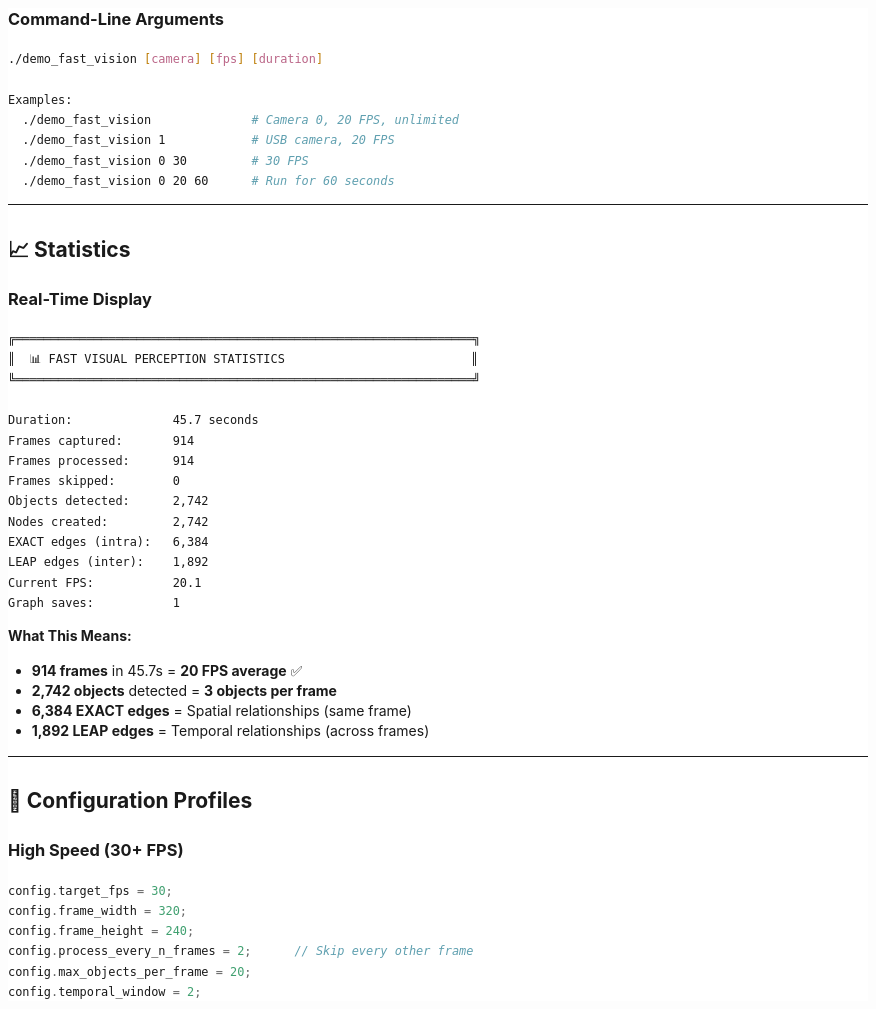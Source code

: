 ### Command-Line Arguments

```bash
./demo_fast_vision [camera] [fps] [duration]

Examples:
  ./demo_fast_vision              # Camera 0, 20 FPS, unlimited
  ./demo_fast_vision 1            # USB camera, 20 FPS
  ./demo_fast_vision 0 30         # 30 FPS
  ./demo_fast_vision 0 20 60      # Run for 60 seconds
```

---

## 📈 Statistics

### Real-Time Display

```
╔════════════════════════════════════════════════════════════════╗
║  📊 FAST VISUAL PERCEPTION STATISTICS                          ║
╚════════════════════════════════════════════════════════════════╝

Duration:              45.7 seconds
Frames captured:       914
Frames processed:      914
Frames skipped:        0
Objects detected:      2,742
Nodes created:         2,742
EXACT edges (intra):   6,384
LEAP edges (inter):    1,892
Current FPS:           20.1
Graph saves:           1
```

**What This Means:**
- **914 frames** in 45.7s = **20 FPS average** ✅
- **2,742 objects** detected = **3 objects per frame**
- **6,384 EXACT edges** = Spatial relationships (same frame)
- **1,892 LEAP edges** = Temporal relationships (across frames)

---

## 🔧 Configuration Profiles

### High Speed (30+ FPS)

```cpp
config.target_fps = 30;
config.frame_width = 320;
config.frame_height = 240;
config.process_every_n_frames = 2;      // Skip every other frame
config.max_objects_per_frame = 20;
config.temporal_window = 2;
```
